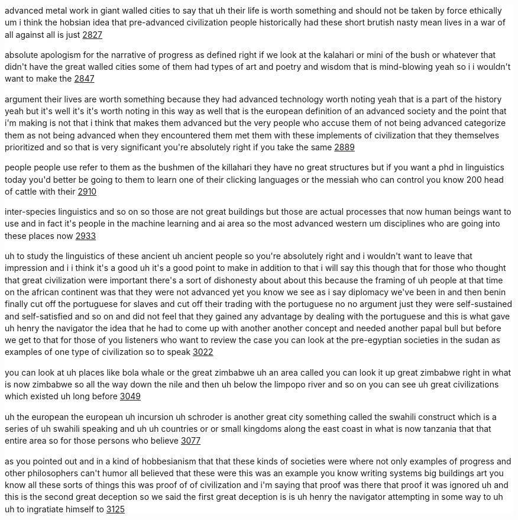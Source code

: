 advanced metal work in giant walled cities to say that uh their life is worth something and should not be taken by force ethically um i think the hobsian idea that pre-advanced civilization people historically had these short brutish nasty mean lives in a war of all against all is just [2827](https://www.youtube.com/watch?v=mPHUN18BbNo&t=2827.119s)

absolute apologism for the narrative of progress as defined right if we look at the kalahari or mini of the bush or whatever that didn't have the great walled cities some of them had types of art and poetry and wisdom that is mind-blowing yeah so i i wouldn't want to make the [2847](https://www.youtube.com/watch?v=mPHUN18BbNo&t=2847.359s)

argument their lives are worth something because they had advanced technology worth noting yeah that is a part of the history yeah but it's well it's it's worth noting in this way as well that is the european definition of an advanced society and the point that i'm making is not that i think that makes them advanced but the very people who accuse them of not being advanced categorize them as not being advanced when they encountered them met them with these implements of civilization that they themselves prioritized and so that is very significant you're absolutely right if you take the same [2889](https://www.youtube.com/watch?v=mPHUN18BbNo&t=2889.52s)

people people use refer to them as the bushmen of the killahari they have no great structures but if you want a phd in linguistics today you'd better be going to them to learn one of their clicking languages or the messiah who can control you know 200 head of cattle with their [2910](https://www.youtube.com/watch?v=mPHUN18BbNo&t=2910.0s)

inter-species linguistics and so on so those are not great buildings but those are actual processes that now human beings want to use and in fact it's people in the machine learning and ai area so the most advanced western um disciplines who are going into these places now [2933](https://www.youtube.com/watch?v=mPHUN18BbNo&t=2933.599s)

uh to study the linguistics of these ancient uh ancient people so you're absolutely right and i wouldn't want to leave that impression and i i think it's a good uh it's a good point to make in addition to that i will say this though that for those who thought that great civilization were important there's a sort of dishonesty about about this because the framing of uh people at that time on the african continent was that they were not advanced yet you know we see as i say diplomacy we've been in and then benin finally cut off the portuguese for slaves and cut off their trading with the portuguese no no argument just they were self-sustained and self-satisfied and so on and did not feel that they gained any advantage by dealing with the portuguese and this is what gave uh henry the navigator the idea that he had to come up with another another concept and needed another papal bull but before we get to that for those of you listeners who want to review the case you can look at the pre-egyptian societies in the sudan as examples of one type of civilization so to speak [3022](https://www.youtube.com/watch?v=mPHUN18BbNo&t=3022.4s)

you can look at uh places like bola whale or the great zimbabwe uh an area called you can look it up great zimbabwe right in what is now zimbabwe so all the way down the nile and then uh below the limpopo river and so on you can see uh great civilizations which existed uh long before [3049](https://www.youtube.com/watch?v=mPHUN18BbNo&t=3049.28s)

uh the european the european uh incursion uh schroder is another great city something called the swahili construct which is a series of uh swahili speaking and uh uh countries or or small kingdoms along the east coast in what is now tanzania that that entire area so for those persons who believe [3077](https://www.youtube.com/watch?v=mPHUN18BbNo&t=3077.599s)

as you pointed out and in a kind of hobbesianism that that these kinds of societies were where not only examples of progress and other philosophers can't humor all believed that these were this was an example you know writing systems big buildings art you know all these sorts of things this was proof of of civilization and i'm saying that proof was there that proof it was ignored uh and this is the second great deception so we said the first great deception is is uh henry the navigator attempting in some way to uh uh to ingratiate himself to [3125](https://www.youtube.com/watch?v=mPHUN18BbNo&t=3125.52s)

